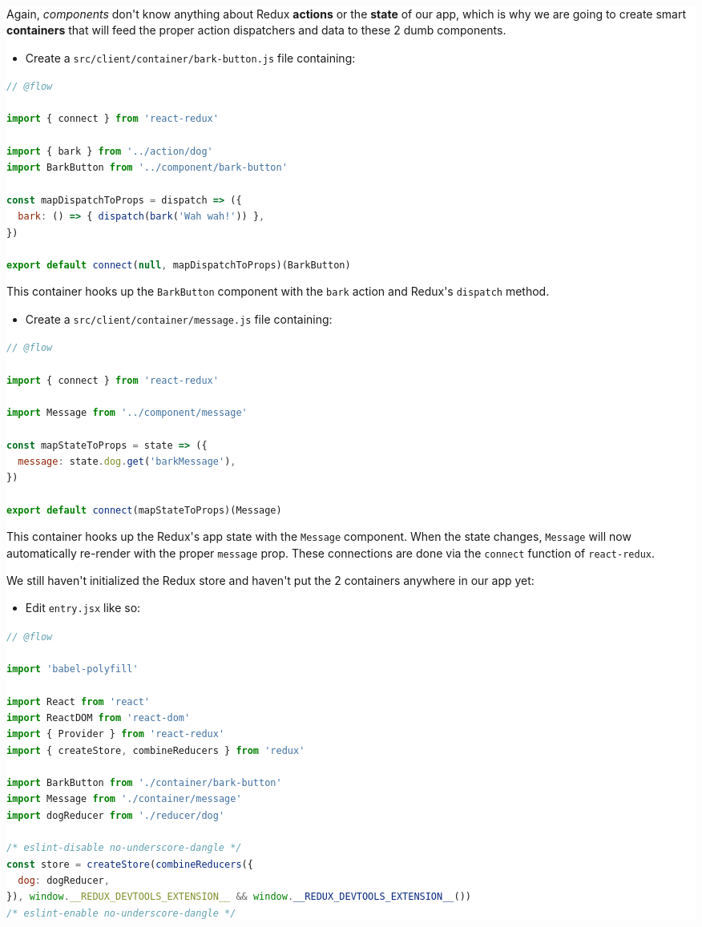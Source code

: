 Again, *components* don't know anything about Redux **actions** or the **state** of our app, which is why we are going to create smart **containers** that will feed the proper action dispatchers and data to these 2 dumb components.

- Create a `src/client/container/bark-button.js` file containing:

```js
// @flow

import { connect } from 'react-redux'

import { bark } from '../action/dog'
import BarkButton from '../component/bark-button'

const mapDispatchToProps = dispatch => ({
  bark: () => { dispatch(bark('Wah wah!')) },
})

export default connect(null, mapDispatchToProps)(BarkButton)
```

This container hooks up the `BarkButton` component with the `bark` action and Redux's `dispatch` method.

- Create a `src/client/container/message.js` file containing:

```js
// @flow

import { connect } from 'react-redux'

import Message from '../component/message'

const mapStateToProps = state => ({
  message: state.dog.get('barkMessage'),
})

export default connect(mapStateToProps)(Message)
```

This container hooks up the Redux's app state with the `Message` component. When the state changes, `Message` will now automatically re-render with the proper `message` prop. These connections are done via the `connect` function of `react-redux`.

We still haven't initialized the Redux store and haven't put the 2 containers anywhere in our app yet:

- Edit `entry.jsx` like so:

```js
// @flow

import 'babel-polyfill'

import React from 'react'
import ReactDOM from 'react-dom'
import { Provider } from 'react-redux'
import { createStore, combineReducers } from 'redux'

import BarkButton from './container/bark-button'
import Message from './container/message'
import dogReducer from './reducer/dog'

/* eslint-disable no-underscore-dangle */
const store = createStore(combineReducers({
  dog: dogReducer,
}), window.__REDUX_DEVTOOLS_EXTENSION__ && window.__REDUX_DEVTOOLS_EXTENSION__())
/* eslint-enable no-underscore-dangle */

```